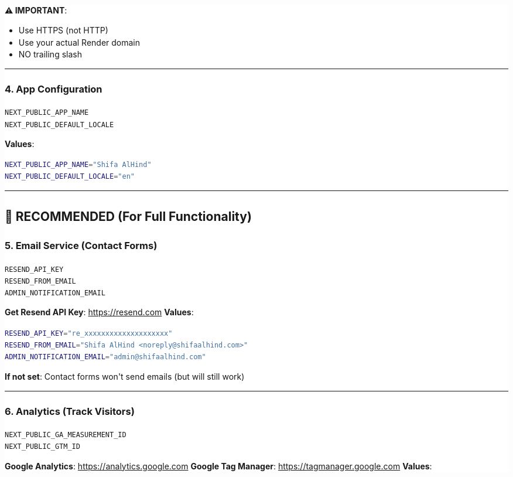 **⚠️ IMPORTANT**:

- Use HTTPS (not HTTP)
- Use your actual Render domain
- NO trailing slash

---

### 4. App Configuration

```bash
NEXT_PUBLIC_APP_NAME
NEXT_PUBLIC_DEFAULT_LOCALE
```

**Values**:

```bash
NEXT_PUBLIC_APP_NAME="Shifa AlHind"
NEXT_PUBLIC_DEFAULT_LOCALE="en"
```

---

## 📧 RECOMMENDED (For Full Functionality)

### 5. Email Service (Contact Forms)

```bash
RESEND_API_KEY
RESEND_FROM_EMAIL
ADMIN_NOTIFICATION_EMAIL
```

**Get Resend API Key**: https://resend.com
**Values**:

```bash
RESEND_API_KEY="re_xxxxxxxxxxxxxxxxxxxx"
RESEND_FROM_EMAIL="Shifa AlHind <noreply@shifaalhind.com>"
ADMIN_NOTIFICATION_EMAIL="admin@shifaalhind.com"
```

**If not set**: Contact forms won't send emails (but will still work)

---

### 6. Analytics (Track Visitors)

```bash
NEXT_PUBLIC_GA_MEASUREMENT_ID
NEXT_PUBLIC_GTM_ID
```

**Google Analytics**: https://analytics.google.com
**Google Tag Manager**: https://tagmanager.google.com
**Values**:
